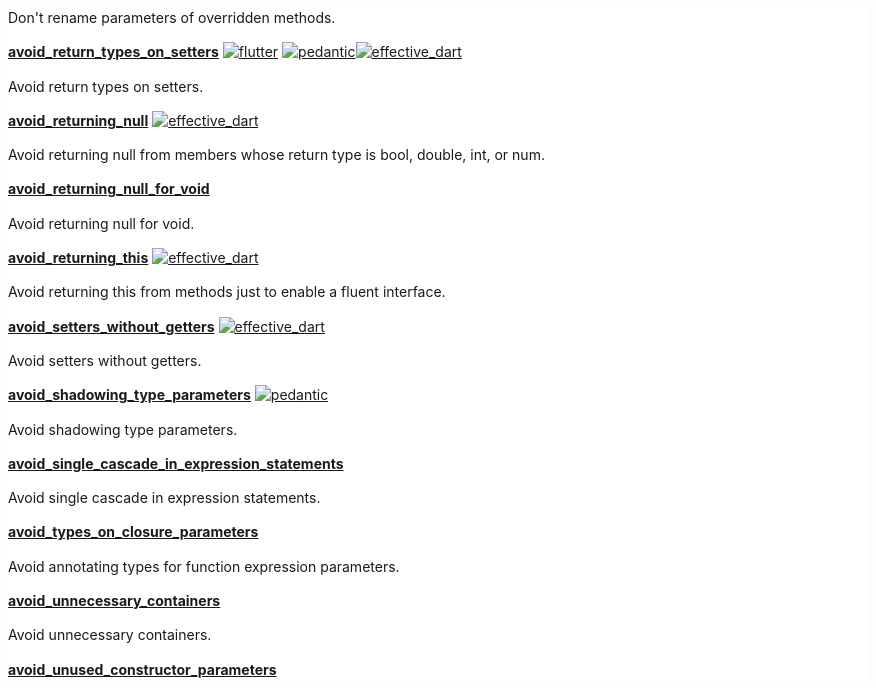 Don't rename parameters of overridden methods.

**[avoid_return_types_on_setters](https://dart-lang.github.io/linter/lints/avoid_return_types_on_setters.html)**
[![flutter](https://dart-lang.github.io/linter/lints/style-flutter.svg)](https://github.com/flutter/flutter/blob/master/packages/flutter/lib/analysis_options_user.yaml) [![pedantic](https://dart-lang.github.io/linter/lints/style-pedantic.svg)](https://github.com/dart-lang/pedantic/#enabled-lints)[![effective_dart](https://dart-lang.github.io/linter/lints/style-effective_dart.svg)](https://github.com/tenhobi/effective_dart)

Avoid return types on setters.

**[avoid_returning_null](https://dart-lang.github.io/linter/lints/avoid_returning_null.html)**
[![effective_dart](https://dart-lang.github.io/linter/lints/style-effective_dart.svg)](https://github.com/tenhobi/effective_dart)

Avoid returning null from members whose return type is bool, double, int, or num.

**[avoid_returning_null_for_void](https://dart-lang.github.io/linter/lints/avoid_returning_null_for_void.html)**

Avoid returning null for void.

**[avoid_returning_this](https://dart-lang.github.io/linter/lints/avoid_returning_this.html)**
[![effective_dart](https://dart-lang.github.io/linter/lints/style-effective_dart.svg)](https://github.com/tenhobi/effective_dart)

Avoid returning this from methods just to enable a fluent interface.

**[avoid_setters_without_getters](https://dart-lang.github.io/linter/lints/avoid_setters_without_getters.html)**
[![effective_dart](https://dart-lang.github.io/linter/lints/style-effective_dart.svg)](https://github.com/tenhobi/effective_dart)

Avoid setters without getters.

**[avoid_shadowing_type_parameters](https://dart-lang.github.io/linter/lints/avoid_shadowing_type_parameters.html)**
[![pedantic](https://dart-lang.github.io/linter/lints/style-pedantic.svg)](https://github.com/dart-lang/pedantic/#enabled-lints)

Avoid shadowing type parameters.

**[avoid_single_cascade_in_expression_statements](https://dart-lang.github.io/linter/lints/avoid_single_cascade_in_expression_statements.html)**

Avoid single cascade in expression statements.

**[avoid_types_on_closure_parameters](https://dart-lang.github.io/linter/lints/avoid_types_on_closure_parameters.html)**

Avoid annotating types for function expression parameters.

**[avoid_unnecessary_containers](https://dart-lang.github.io/linter/lints/avoid_unnecessary_containers.html)**

Avoid unnecessary containers.

**[avoid_unused_constructor_parameters](https://dart-lang.github.io/linter/lints/avoid_unused_constructor_parameters.html)**
